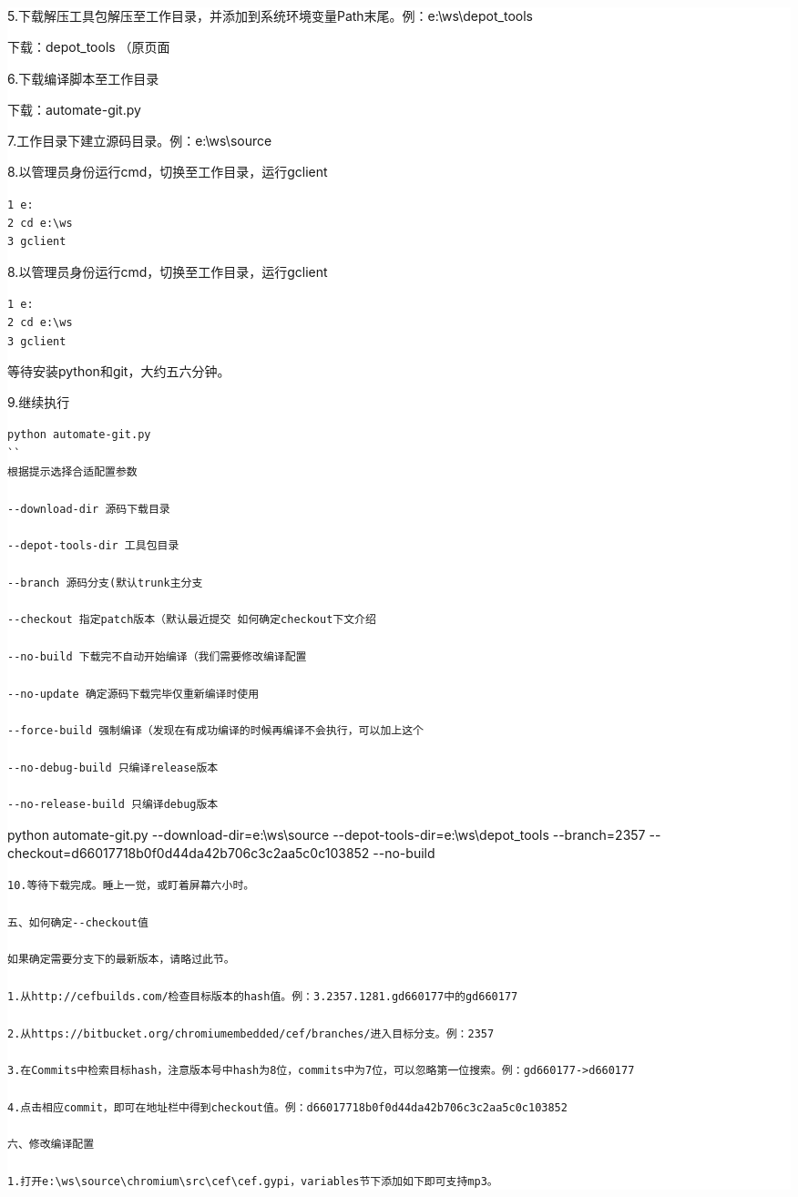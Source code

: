 5.下载解压工具包解压至工作目录，并添加到系统环境变量Path末尾。例：e:\ws\depot_tools

下载：depot_tools （原页面

6.下载编译脚本至工作目录

下载：automate-git.py 

7.工作目录下建立源码目录。例：e:\ws\source

8.以管理员身份运行cmd，切换至工作目录，运行gclient
```
1 e:
2 cd e:\ws
3 gclient
```
8.以管理员身份运行cmd，切换至工作目录，运行gclient
```
1 e:
2 cd e:\ws
3 gclient
```
等待安装python和git，大约五六分钟。

9.继续执行
```
python automate-git.py
``
根据提示选择合适配置参数

--download-dir 源码下载目录

--depot-tools-dir 工具包目录

--branch 源码分支(默认trunk主分支

--checkout 指定patch版本（默认最近提交 如何确定checkout下文介绍

--no-build 下载完不自动开始编译（我们需要修改编译配置

--no-update 确定源码下载完毕仅重新编译时使用

--force-build 强制编译（发现在有成功编译的时候再编译不会执行，可以加上这个

--no-debug-build 只编译release版本

--no-release-build 只编译debug版本
```
python automate-git.py --download-dir=e:\ws\source --depot-tools-dir=e:\ws\depot_tools --branch=2357 --checkout=d66017718b0f0d44da42b706c3c2aa5c0c103852 --no-build 
```
10.等待下载完成。睡上一觉，或盯着屏幕六小时。

五、如何确定--checkout值

如果确定需要分支下的最新版本，请略过此节。

1.从http://cefbuilds.com/检查目标版本的hash值。例：3.2357.1281.gd660177中的gd660177

2.从https://bitbucket.org/chromiumembedded/cef/branches/进入目标分支。例：2357

3.在Commits中检索目标hash，注意版本号中hash为8位，commits中为7位，可以忽略第一位搜索。例：gd660177->d660177

4.点击相应commit，即可在地址栏中得到checkout值。例：d66017718b0f0d44da42b706c3c2aa5c0c103852

六、修改编译配置

1.打开e:\ws\source\chromium\src\cef\cef.gypi，variables节下添加如下即可支持mp3。
```